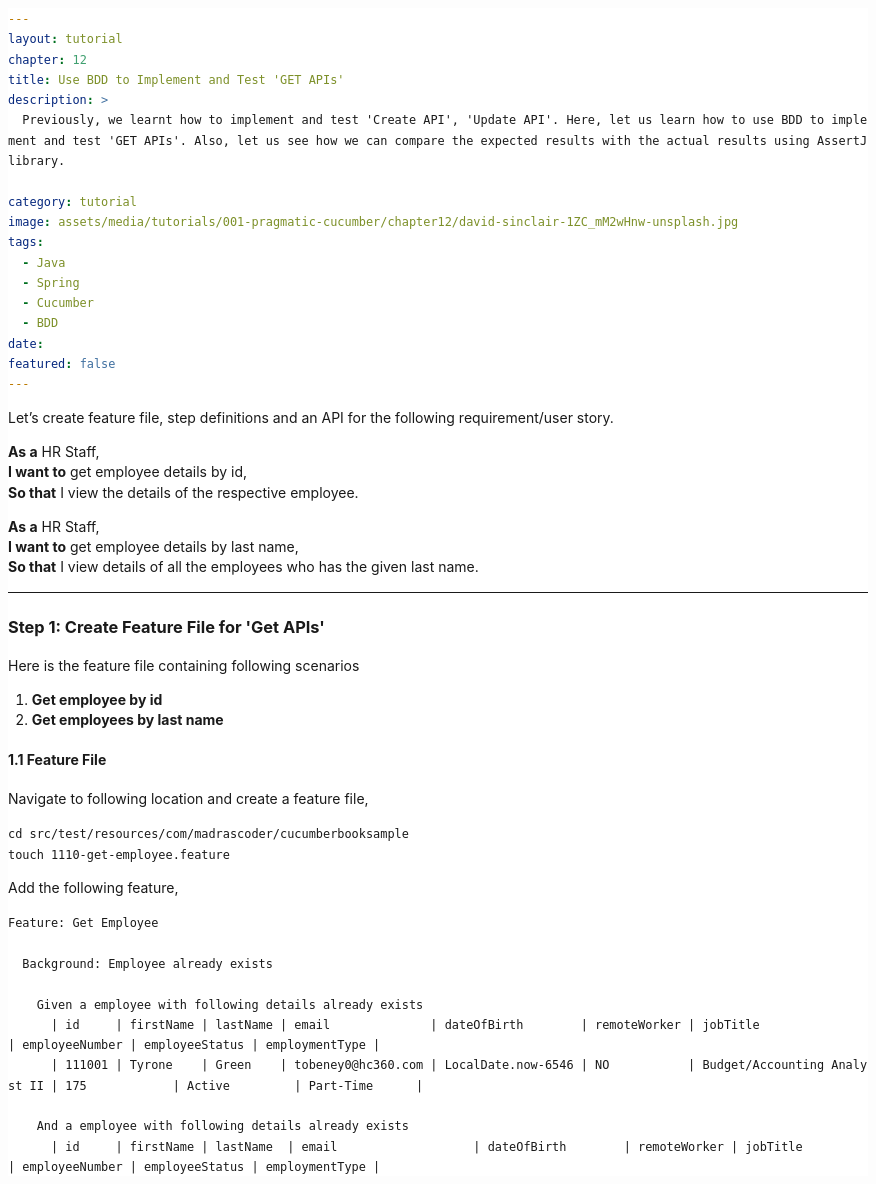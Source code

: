 ```yaml
---
layout: tutorial
chapter: 12
title: Use BDD to Implement and Test 'GET APIs'
description: >
  Previously, we learnt how to implement and test 'Create API', 'Update API'. Here, let us learn how to use BDD to implement and test 'GET APIs'. Also, let us see how we can compare the expected results with the actual results using AssertJ library.

category: tutorial
image: assets/media/tutorials/001-pragmatic-cucumber/chapter12/david-sinclair-1ZC_mM2wHnw-unsplash.jpg
tags:
  - Java
  - Spring
  - Cucumber
  - BDD
date:
featured: false
---
```


Let’s create feature file, step definitions and an API for the following requirement/user story.

**As a** HR Staff,  
**I want to** get employee details by id,  
**So that** I view the details of the respective employee.  

**As a** HR Staff,  
**I want to** get employee details by last name,  
**So that** I view details of all the employees who has the given last name.  

<hr>

### Step 1: Create Feature File for 'Get APIs'

Here is the feature file containing following scenarios

1. **Get employee by id** 
2. **Get employees by last name**


#### 1.1 Feature File

Navigate to following location and create a feature file,

```shell
cd src/test/resources/com/madrascoder/cucumberbooksample
touch 1110-get-employee.feature
```

Add the following feature,

```cucumber
Feature: Get Employee

  Background: Employee already exists

    Given a employee with following details already exists
      | id     | firstName | lastName | email              | dateOfBirth        | remoteWorker | jobTitle                     | employeeNumber | employeeStatus | employmentType |
      | 111001 | Tyrone    | Green    | tobeney0@hc360.com | LocalDate.now-6546 | NO           | Budget/Accounting Analyst II | 175            | Active         | Part-Time      |

    And a employee with following details already exists
      | id     | firstName | lastName  | email                   | dateOfBirth        | remoteWorker | jobTitle                      | employeeNumber | employeeStatus | employmentType |
```